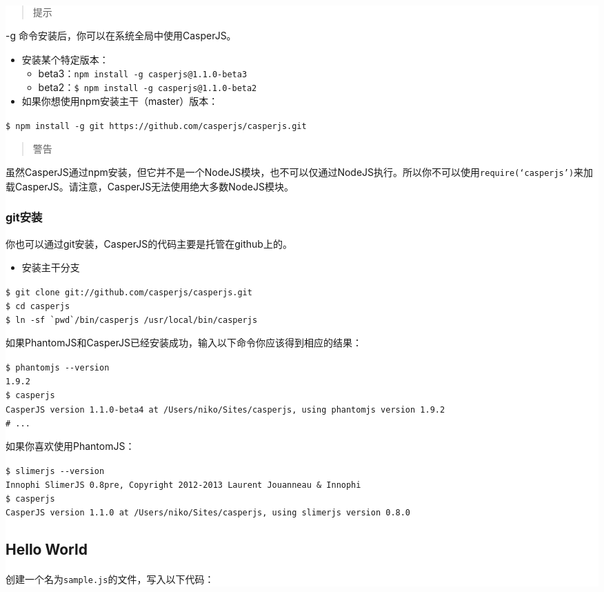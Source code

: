 > 提示

-g 命令安装后，你可以在系统全局中使用CasperJS。



- 安装某个特定版本：
  - beta3：`npm install -g casperjs@1.1.0-beta3`
  - beta2：`$ npm install -g casperjs@1.1.0-beta2`
- 如果你想使用npm安装主干（master）版本：

```
$ npm install -g git https://github.com/casperjs/casperjs.git
```


> 警告

虽然CasperJS通过npm安装，但它并不是一个NodeJS模块，也不可以仅通过NodeJS执行。所以你不可以使用`require(‘casperjs’)`来加载CasperJS。请注意，CasperJS无法使用绝大多数NodeJS模块。



### git安装

你也可以通过git安装，CasperJS的代码主要是托管在github上的。

* 安装主干分支

```
$ git clone git://github.com/casperjs/casperjs.git
$ cd casperjs
$ ln -sf `pwd`/bin/casperjs /usr/local/bin/casperjs
```

如果PhantomJS和CasperJS已经安装成功，输入以下命令你应该得到相应的结果：

```
$ phantomjs --version
1.9.2
$ casperjs
CasperJS version 1.1.0-beta4 at /Users/niko/Sites/casperjs, using phantomjs version 1.9.2
# ...
```

如果你喜欢使用PhantomJS：

```
$ slimerjs --version
Innophi SlimerJS 0.8pre, Copyright 2012-2013 Laurent Jouanneau & Innophi
$ casperjs
CasperJS version 1.1.0 at /Users/niko/Sites/casperjs, using slimerjs version 0.8.0
```

 



## Hello World

创建一个名为`sample.js`的文件，写入以下代码：
